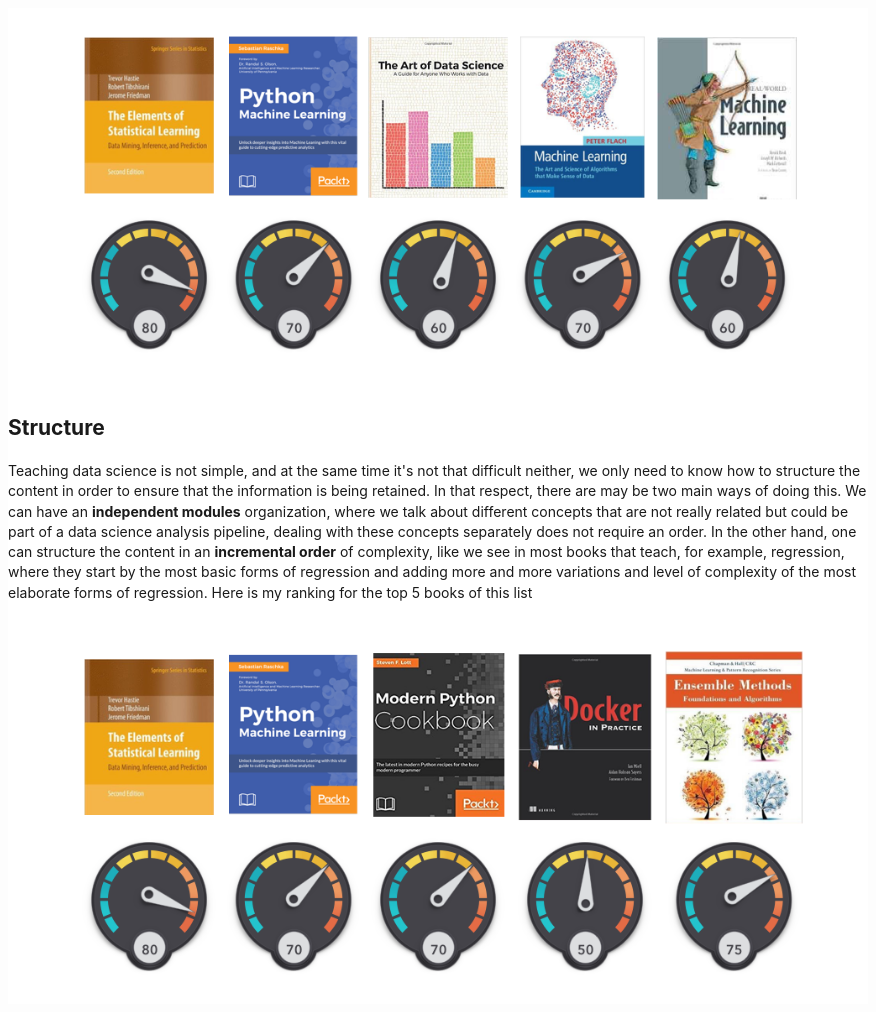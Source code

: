 ![length](/img/20170220/style.png)

## Structure
Teaching data science is not simple, and at the same time it's not that difficult neither, we only need to know how to structure the content in order to ensure that the information is being retained. In that respect, there are may be two main ways of doing this. We can have an **independent modules** organization, where we talk about different concepts that are not really related but could be part of a data science analysis pipeline, dealing with these concepts separately does not require an order. In the other hand, one can structure the content in an **incremental order** of complexity, like we see in most books that teach, for example, regression, where they start by the most basic forms of regression and adding more and more variations and level of complexity of the most elaborate forms of regression.
Here is my ranking for the top 5 books of this list  

![length](/img/20170220/structure.png)

